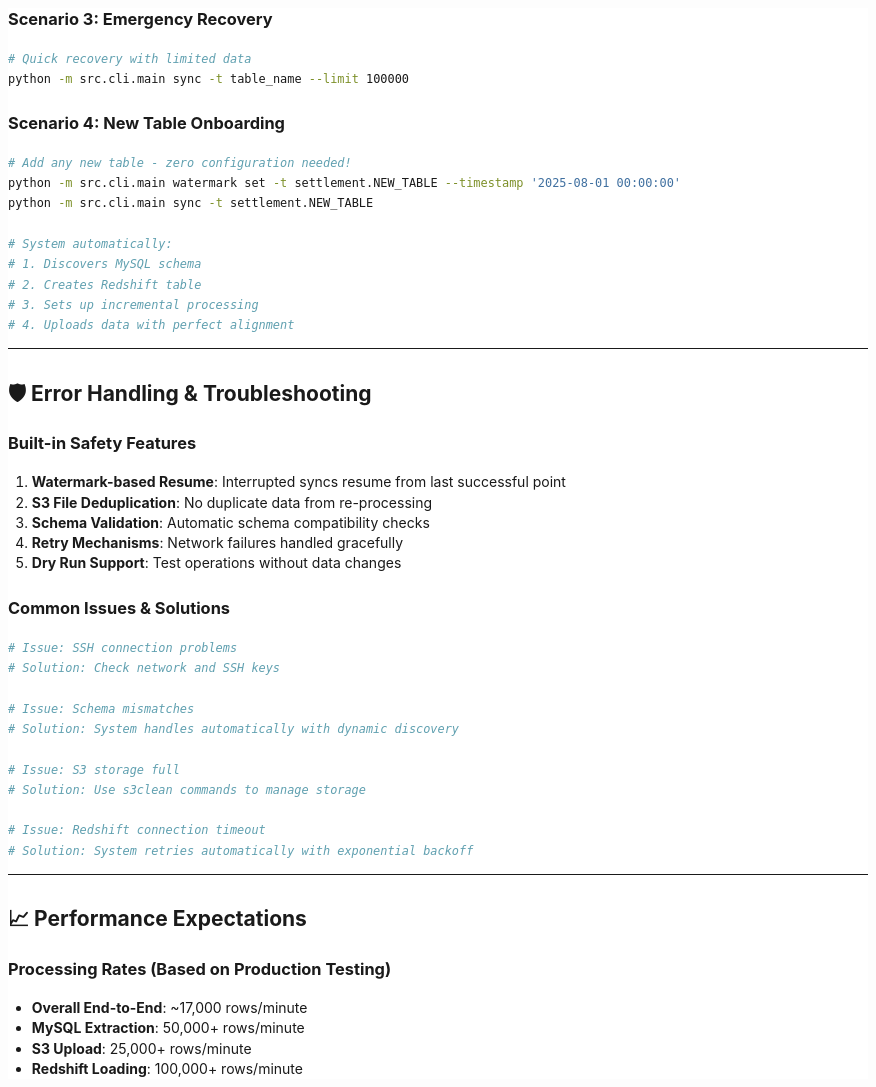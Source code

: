 ### **Scenario 3: Emergency Recovery**
```bash
# Quick recovery with limited data
python -m src.cli.main sync -t table_name --limit 100000
```

### **Scenario 4: New Table Onboarding**
```bash
# Add any new table - zero configuration needed!
python -m src.cli.main watermark set -t settlement.NEW_TABLE --timestamp '2025-08-01 00:00:00'
python -m src.cli.main sync -t settlement.NEW_TABLE

# System automatically:
# 1. Discovers MySQL schema
# 2. Creates Redshift table  
# 3. Sets up incremental processing
# 4. Uploads data with perfect alignment
```

---

## 🛡️ **Error Handling & Troubleshooting**

### **Built-in Safety Features**
1. **Watermark-based Resume**: Interrupted syncs resume from last successful point
2. **S3 File Deduplication**: No duplicate data from re-processing
3. **Schema Validation**: Automatic schema compatibility checks
4. **Retry Mechanisms**: Network failures handled gracefully
5. **Dry Run Support**: Test operations without data changes

### **Common Issues & Solutions**
```bash
# Issue: SSH connection problems
# Solution: Check network and SSH keys

# Issue: Schema mismatches  
# Solution: System handles automatically with dynamic discovery

# Issue: S3 storage full
# Solution: Use s3clean commands to manage storage

# Issue: Redshift connection timeout
# Solution: System retries automatically with exponential backoff
```

---

## 📈 **Performance Expectations**

### **Processing Rates** (Based on Production Testing)
- **Overall End-to-End**: ~17,000 rows/minute
- **MySQL Extraction**: 50,000+ rows/minute
- **S3 Upload**: 25,000+ rows/minute  
- **Redshift Loading**: 100,000+ rows/minute
